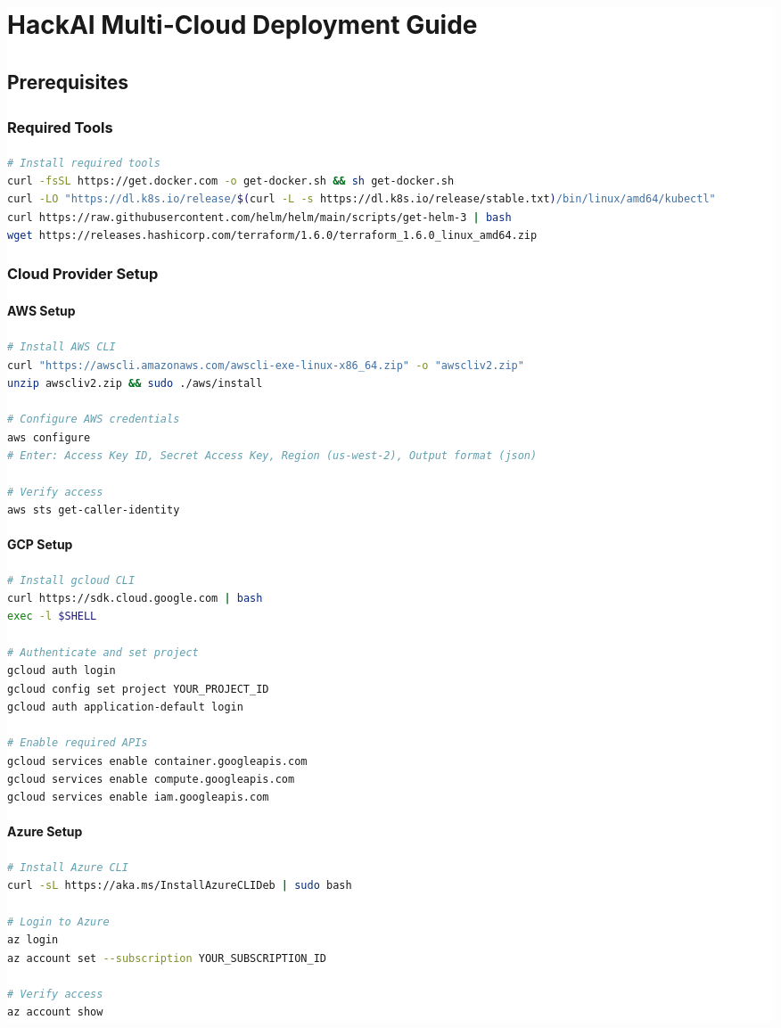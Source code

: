 # HackAI Multi-Cloud Deployment Guide

## Prerequisites

### Required Tools
```bash
# Install required tools
curl -fsSL https://get.docker.com -o get-docker.sh && sh get-docker.sh
curl -LO "https://dl.k8s.io/release/$(curl -L -s https://dl.k8s.io/release/stable.txt)/bin/linux/amd64/kubectl"
curl https://raw.githubusercontent.com/helm/helm/main/scripts/get-helm-3 | bash
wget https://releases.hashicorp.com/terraform/1.6.0/terraform_1.6.0_linux_amd64.zip
```

### Cloud Provider Setup

#### AWS Setup
```bash
# Install AWS CLI
curl "https://awscli.amazonaws.com/awscli-exe-linux-x86_64.zip" -o "awscliv2.zip"
unzip awscliv2.zip && sudo ./aws/install

# Configure AWS credentials
aws configure
# Enter: Access Key ID, Secret Access Key, Region (us-west-2), Output format (json)

# Verify access
aws sts get-caller-identity
```

#### GCP Setup
```bash
# Install gcloud CLI
curl https://sdk.cloud.google.com | bash
exec -l $SHELL

# Authenticate and set project
gcloud auth login
gcloud config set project YOUR_PROJECT_ID
gcloud auth application-default login

# Enable required APIs
gcloud services enable container.googleapis.com
gcloud services enable compute.googleapis.com
gcloud services enable iam.googleapis.com
```

#### Azure Setup
```bash
# Install Azure CLI
curl -sL https://aka.ms/InstallAzureCLIDeb | sudo bash

# Login to Azure
az login
az account set --subscription YOUR_SUBSCRIPTION_ID

# Verify access
az account show
```
